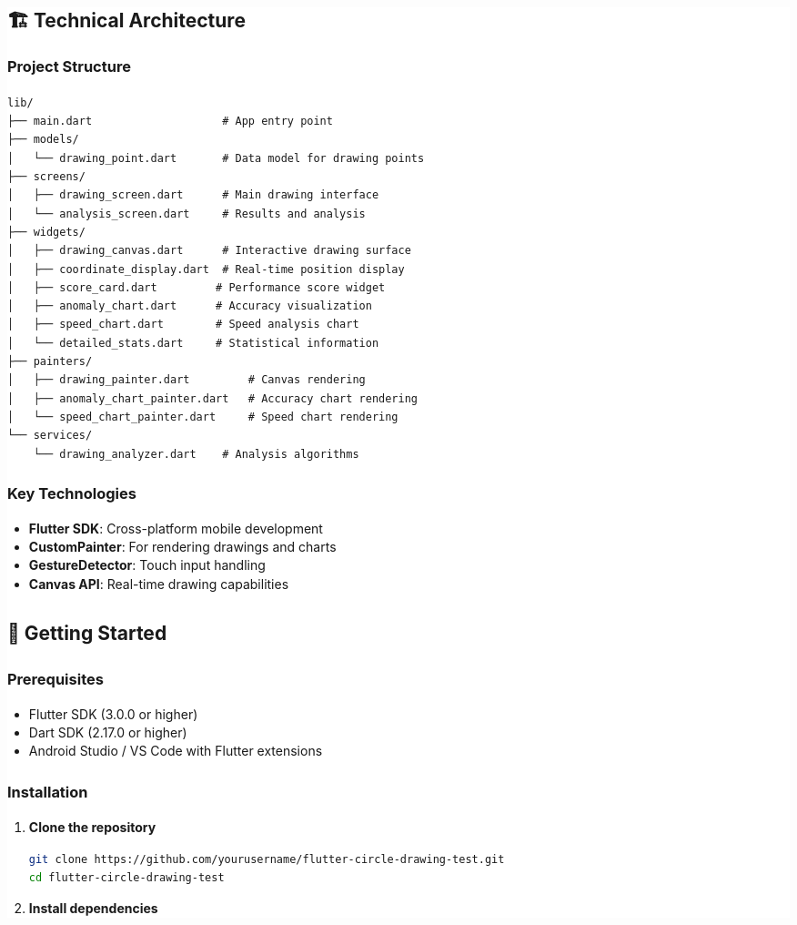 ## 🏗️ Technical Architecture

### Project Structure

```
lib/
├── main.dart                    # App entry point
├── models/
│   └── drawing_point.dart       # Data model for drawing points
├── screens/
│   ├── drawing_screen.dart      # Main drawing interface
│   └── analysis_screen.dart     # Results and analysis
├── widgets/
│   ├── drawing_canvas.dart      # Interactive drawing surface
│   ├── coordinate_display.dart  # Real-time position display
│   ├── score_card.dart         # Performance score widget
│   ├── anomaly_chart.dart      # Accuracy visualization
│   ├── speed_chart.dart        # Speed analysis chart
│   └── detailed_stats.dart     # Statistical information
├── painters/
│   ├── drawing_painter.dart         # Canvas rendering
│   ├── anomaly_chart_painter.dart   # Accuracy chart rendering
│   └── speed_chart_painter.dart     # Speed chart rendering
└── services/
    └── drawing_analyzer.dart    # Analysis algorithms
```

### Key Technologies

- **Flutter SDK**: Cross-platform mobile development
- **CustomPainter**: For rendering drawings and charts
- **GestureDetector**: Touch input handling
- **Canvas API**: Real-time drawing capabilities

## 🚀 Getting Started

### Prerequisites

- Flutter SDK (3.0.0 or higher)
- Dart SDK (2.17.0 or higher)
- Android Studio / VS Code with Flutter extensions

### Installation

1. **Clone the repository**

   ```bash
   git clone https://github.com/yourusername/flutter-circle-drawing-test.git
   cd flutter-circle-drawing-test
   ```

2. **Install dependencies**
